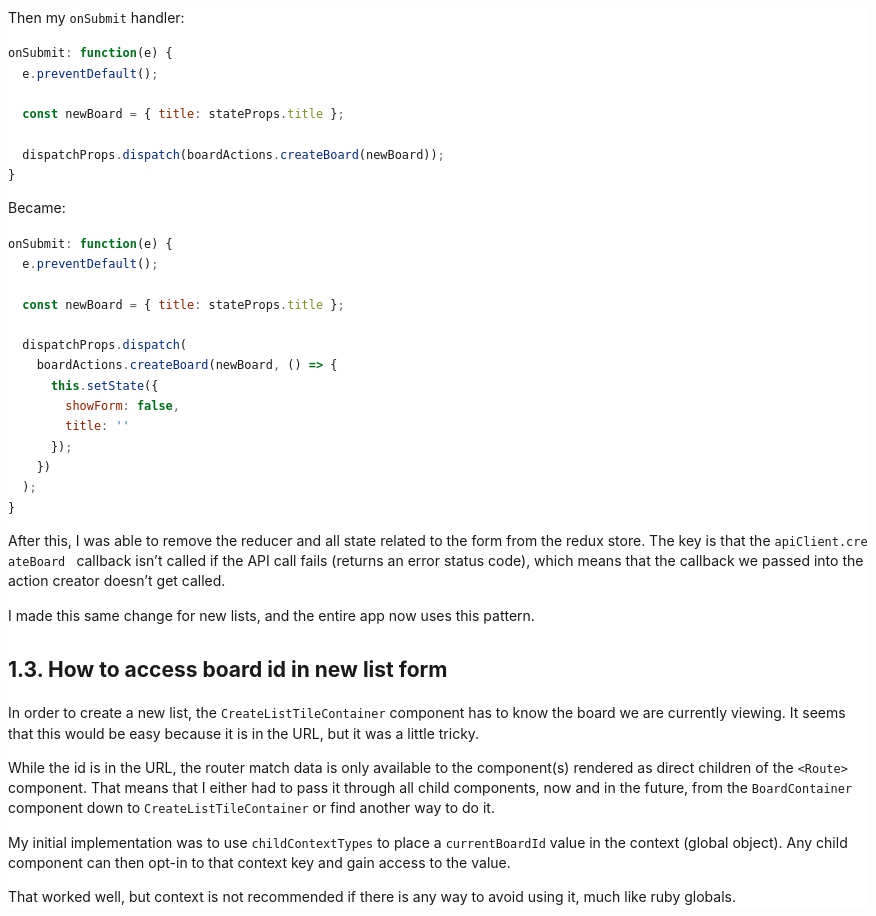 Then my `onSubmit` handler:

```javascript
onSubmit: function(e) {
  e.preventDefault();

  const newBoard = { title: stateProps.title };

  dispatchProps.dispatch(boardActions.createBoard(newBoard));
}
```

Became:

```javascript
onSubmit: function(e) {
  e.preventDefault();

  const newBoard = { title: stateProps.title };

  dispatchProps.dispatch(
    boardActions.createBoard(newBoard, () => {
      this.setState({
        showForm: false,
        title: ''
      });
    })
  );
}
```

After this, I was able to remove the reducer and all state related to the form from the redux store. The key is that the `apiClient.createBoard ` callback isn’t called if the API call fails (returns an error status code), which means that the callback we passed into the action creator doesn’t get called.

I made this same change for new lists, and the entire app now uses this pattern.

## 1.3. How to access board id in new list form

In order to create a new list, the `CreateListTileContainer` component has to know the board we are currently viewing. It seems that this would be easy because it is in the URL, but it was a little tricky.

While the id is in the URL, the router match data is only available to the component(s) rendered as direct children of the `<Route>` component. That means that I either had to pass it through all child components, now and in the future, from the `BoardContainer` component down to `CreateListTileContainer` or find another way to do it.

My initial implementation was to use `childContextTypes` to place a `currentBoardId` value in the context (global object). Any child component can then opt-in to that context key and gain access to the value.

That worked well, but context is not recommended if there is any way to avoid using it, much like ruby globals.
